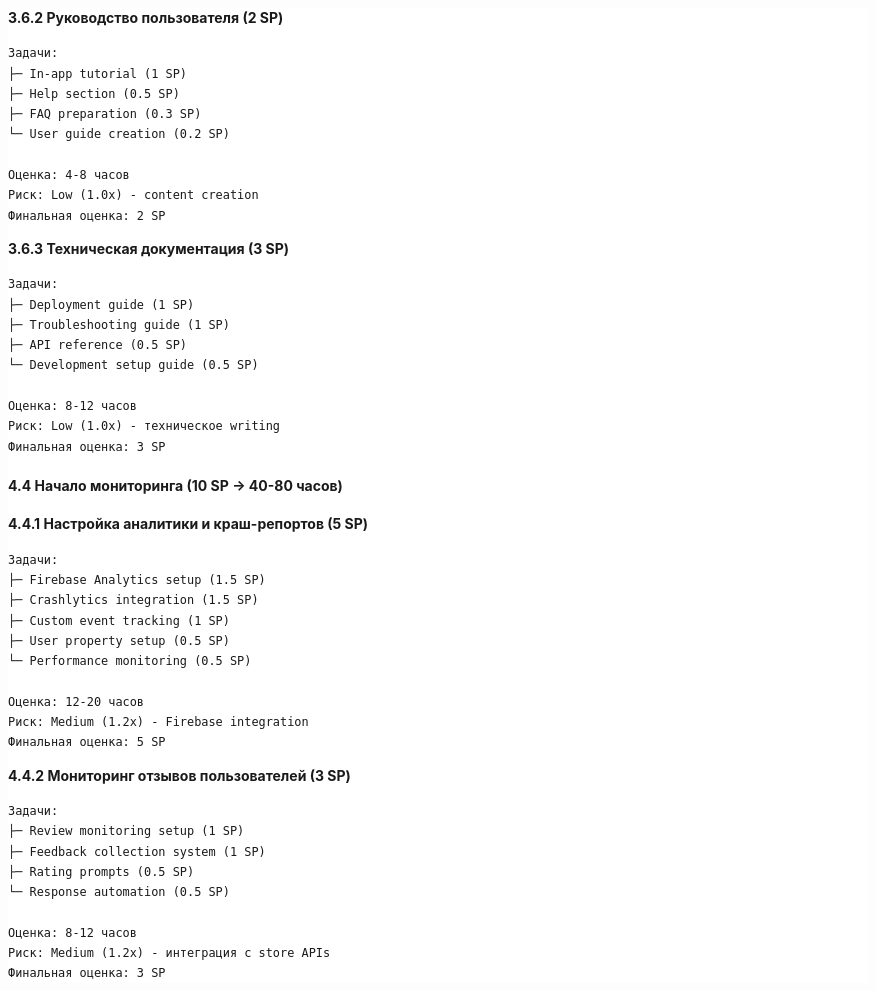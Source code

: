 **3.6.2 Руководство пользователя (2 SP)**
```
Задачи:
├─ In-app tutorial (1 SP)
├─ Help section (0.5 SP)
├─ FAQ preparation (0.3 SP)
└─ User guide creation (0.2 SP)

Оценка: 4-8 часов
Риск: Low (1.0x) - content creation
Финальная оценка: 2 SP
```

**3.6.3 Техническая документация (3 SP)**
```
Задачи:
├─ Deployment guide (1 SP)
├─ Troubleshooting guide (1 SP)
├─ API reference (0.5 SP)
└─ Development setup guide (0.5 SP)

Оценка: 8-12 часов
Риск: Low (1.0x) - техническое writing
Финальная оценка: 3 SP
```

#### 4.4 Начало мониторинга (10 SP → 40-80 часов)

**4.4.1 Настройка аналитики и краш-репортов (5 SP)**
```
Задачи:
├─ Firebase Analytics setup (1.5 SP)
├─ Crashlytics integration (1.5 SP)
├─ Custom event tracking (1 SP)
├─ User property setup (0.5 SP)
└─ Performance monitoring (0.5 SP)

Оценка: 12-20 часов
Риск: Medium (1.2x) - Firebase integration
Финальная оценка: 5 SP
```

**4.4.2 Мониторинг отзывов пользователей (3 SP)**
```
Задачи:
├─ Review monitoring setup (1 SP)
├─ Feedback collection system (1 SP)
├─ Rating prompts (0.5 SP)
└─ Response automation (0.5 SP)

Оценка: 8-12 часов
Риск: Medium (1.2x) - интеграция с store APIs
Финальная оценка: 3 SP
```
